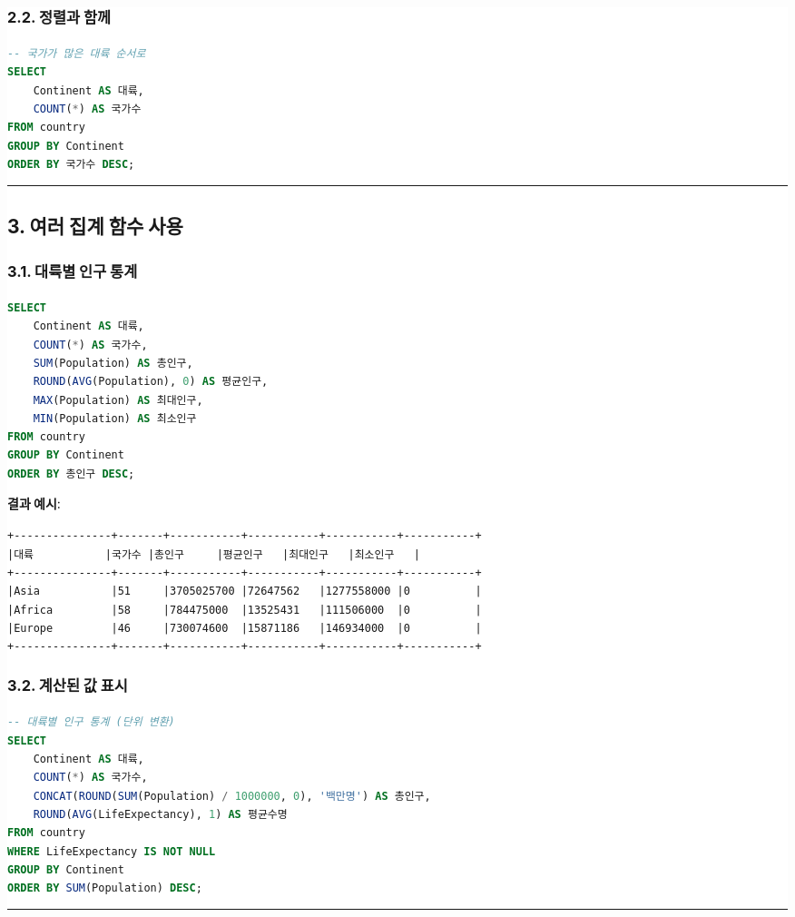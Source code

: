 ### 2.2. 정렬과 함께

```sql
-- 국가가 많은 대륙 순서로
SELECT
    Continent AS 대륙,
    COUNT(*) AS 국가수
FROM country
GROUP BY Continent
ORDER BY 국가수 DESC;
```

---

## 3. 여러 집계 함수 사용

### 3.1. 대륙별 인구 통계

```sql
SELECT
    Continent AS 대륙,
    COUNT(*) AS 국가수,
    SUM(Population) AS 총인구,
    ROUND(AVG(Population), 0) AS 평균인구,
    MAX(Population) AS 최대인구,
    MIN(Population) AS 최소인구
FROM country
GROUP BY Continent
ORDER BY 총인구 DESC;
```

**결과 예시**:
```
+---------------+-------+-----------+-----------+-----------+-----------+
|대륙           |국가수 |총인구     |평균인구   |최대인구   |최소인구   |
+---------------+-------+-----------+-----------+-----------+-----------+
|Asia           |51     |3705025700 |72647562   |1277558000 |0          |
|Africa         |58     |784475000  |13525431   |111506000  |0          |
|Europe         |46     |730074600  |15871186   |146934000  |0          |
+---------------+-------+-----------+-----------+-----------+-----------+
```

### 3.2. 계산된 값 표시

```sql
-- 대륙별 인구 통계 (단위 변환)
SELECT
    Continent AS 대륙,
    COUNT(*) AS 국가수,
    CONCAT(ROUND(SUM(Population) / 1000000, 0), '백만명') AS 총인구,
    ROUND(AVG(LifeExpectancy), 1) AS 평균수명
FROM country
WHERE LifeExpectancy IS NOT NULL
GROUP BY Continent
ORDER BY SUM(Population) DESC;
```

---